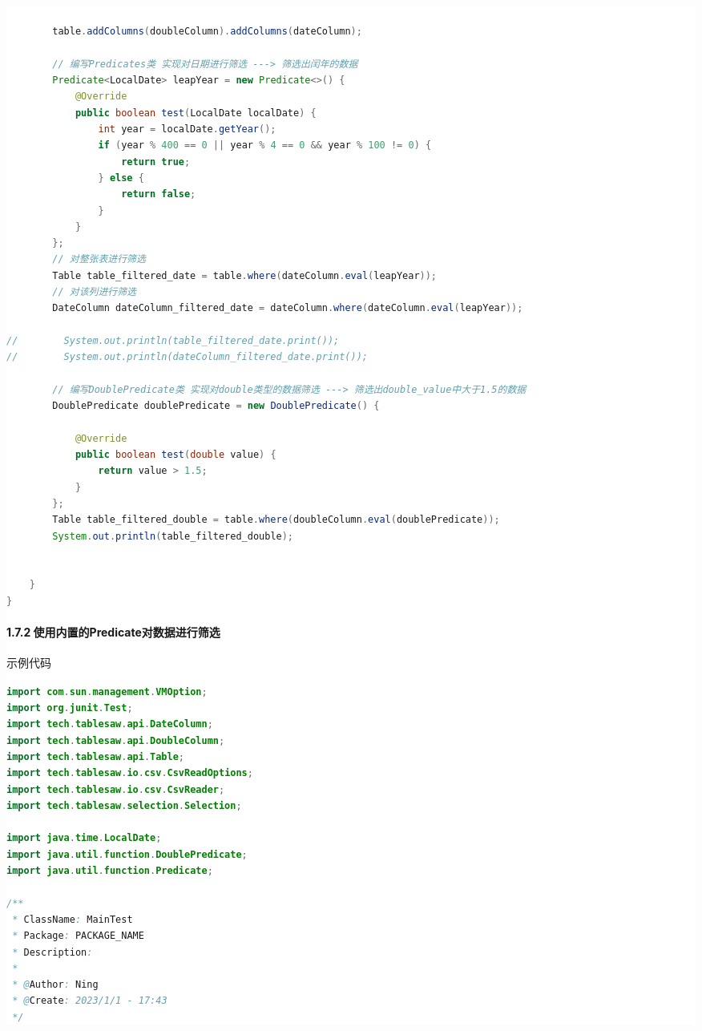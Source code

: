 ```java

        table.addColumns(doubleColumn).addColumns(dateColumn);

        // 编写Predicates类 实现对日期进行筛选 ---> 筛选出闰年的数据
        Predicate<LocalDate> leapYear = new Predicate<>() {
            @Override
            public boolean test(LocalDate localDate) {
                int year = localDate.getYear();
                if (year % 400 == 0 || year % 4 == 0 && year % 100 != 0) {
                    return true;
                } else {
                    return false;
                }
            }
        };
        // 对整张表进行筛选
        Table table_filtered_date = table.where(dateColumn.eval(leapYear));
        // 对该列进行筛选
        DateColumn dateColumn_filtered_date = dateColumn.where(dateColumn.eval(leapYear));

//        System.out.println(table_filtered_date.print());
//        System.out.println(dateColumn_filtered_date.print());

        // 编写DoublePredicate类 实现对double类型的数据筛选 ---> 筛选出double_value中大于1.5的数据
        DoublePredicate doublePredicate = new DoublePredicate() {

            @Override
            public boolean test(double value) {
                return value > 1.5;
            }
        };
        Table table_filtered_double = table.where(doubleColumn.eval(doublePredicate));
        System.out.println(table_filtered_double);


    }
}
```

#### 1.7.2 使用内置的Predicate对数据进行筛选

示例代码
```java
import com.sun.management.VMOption;
import org.junit.Test;
import tech.tablesaw.api.DateColumn;
import tech.tablesaw.api.DoubleColumn;
import tech.tablesaw.api.Table;
import tech.tablesaw.io.csv.CsvReadOptions;
import tech.tablesaw.io.csv.CsvReader;
import tech.tablesaw.selection.Selection;

import java.time.LocalDate;
import java.util.function.DoublePredicate;
import java.util.function.Predicate;

/**
 * ClassName: MainTest
 * Package: PACKAGE_NAME
 * Description:
 *
 * @Author: Ning
 * @Create: 2023/1/1 - 17:43
 */
```